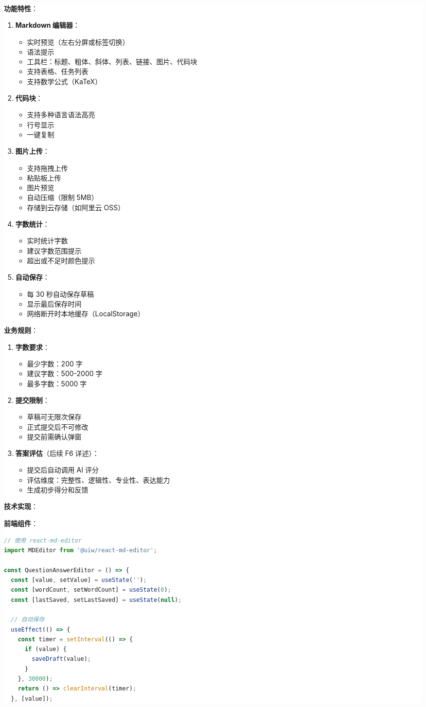 **功能特性**：

1. **Markdown 编辑器**：
   - 实时预览（左右分屏或标签切换）
   - 语法提示
   - 工具栏：标题、粗体、斜体、列表、链接、图片、代码块
   - 支持表格、任务列表
   - 支持数学公式（KaTeX）

2. **代码块**：
   - 支持多种语言语法高亮
   - 行号显示
   - 一键复制

3. **图片上传**：
   - 支持拖拽上传
   - 粘贴板上传
   - 图片预览
   - 自动压缩（限制 5MB）
   - 存储到云存储（如阿里云 OSS）

4. **字数统计**：
   - 实时统计字数
   - 建议字数范围提示
   - 超出或不足时颜色提示

5. **自动保存**：
   - 每 30 秒自动保存草稿
   - 显示最后保存时间
   - 网络断开时本地缓存（LocalStorage）

**业务规则**：

1. **字数要求**：
   - 最少字数：200 字
   - 建议字数：500-2000 字
   - 最多字数：5000 字

2. **提交限制**：
   - 草稿可无限次保存
   - 正式提交后不可修改
   - 提交前需确认弹窗

3. **答案评估**（后续 F6 详述）：
   - 提交后自动调用 AI 评分
   - 评估维度：完整性、逻辑性、专业性、表达能力
   - 生成初步得分和反馈

**技术实现**：

**前端组件**：
```typescript
// 使用 react-md-editor
import MDEditor from '@uiw/react-md-editor';

const QuestionAnswerEditor = () => {
  const [value, setValue] = useState('');
  const [wordCount, setWordCount] = useState(0);
  const [lastSaved, setLastSaved] = useState(null);

  // 自动保存
  useEffect(() => {
    const timer = setInterval(() => {
      if (value) {
        saveDraft(value);
      }
    }, 30000);
    return () => clearInterval(timer);
  }, [value]);
```